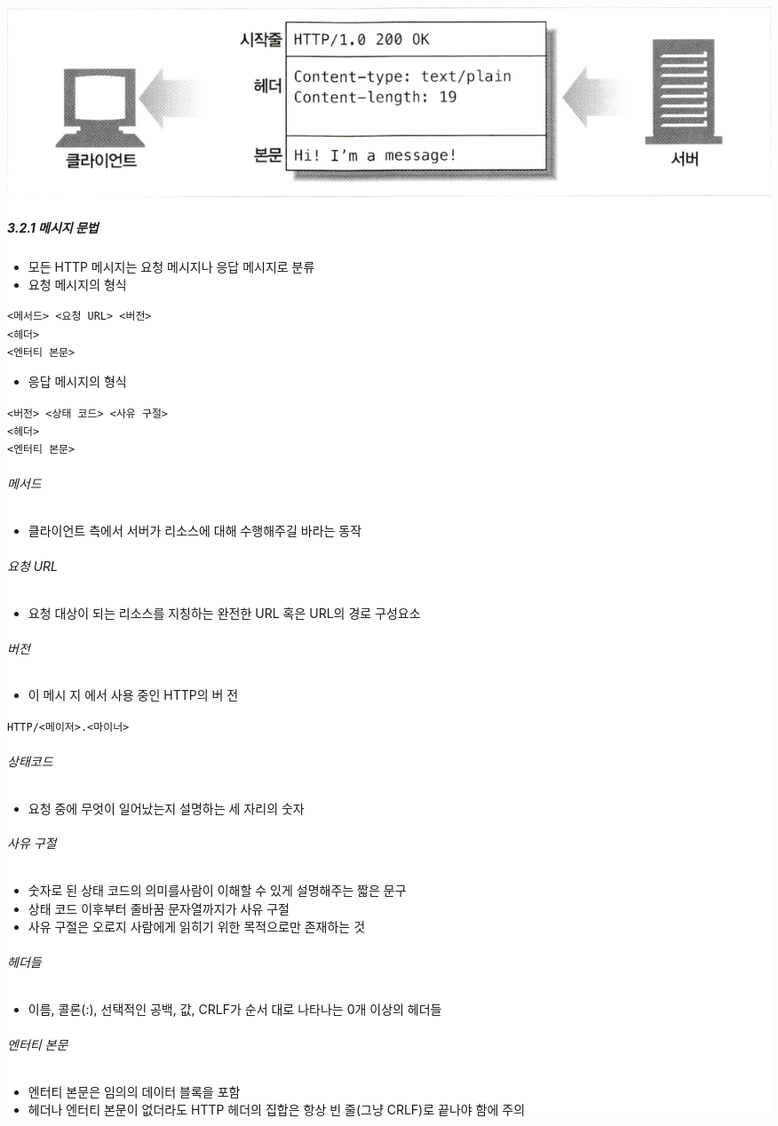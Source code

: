 ![HTTP 메시지의 세 부분](/assets/images/books/네트워크_해킹_보안/네트워크일반/HTTP완벽가이드/figure_3-3.png)

##### 3.2.1 메시지 문법
* 모든 HTTP 메시지는 요청 메시지나 응답 메시지로 분류
* 요청 메시지의 형식

```
<메서드> <요청 URL> <버전>
<헤더>
<엔터티 본문>
```

* 응답 메시지의 형식

```
<버전> <상태 코드> <사유 구절>
<헤더>
<엔터티 본문>
```

###### 메서드
* 클라이언트 측에서 서버가 리소스에 대해 수행해주길 바라는 동작

###### 요청 URL
* 요청 대상이 되는 리소스를 지칭하는 완전한 URL 혹은 URL의 경로 구성요소

###### 버전
* 이 메시 지 에서 사용 중인 HTTP의 버 전

```
HTTP/<메이저>.<마이너>
```

###### 상태코드
* 요청 중에 무엇이 일어났는지 설명하는 세 자리의 숫자

###### 사유 구절
* 숫자로 된 상태 코드의 의미를사람이 이해할 수 있게 설명해주는 짧은 문구
* 상태 코드 이후부터 줄바꿈 문자열까지가 사유 구절
* 사유 구절은 오로지 사람에게 읽히기 위한 목적으로만 존재하는 것

###### 헤더들
* 이름, 콜론(:), 선택적인 공백, 값, CRLF가 순서 대로 나타나는 0개 이상의 헤더들

###### 엔터티 본문
* 엔터티 본문은 임의의 데이터 블록을 포함
* 헤더나 엔터티 본문이 없더라도 HTTP 헤더의 집합은 항상 빈 줄(그냥 CRLF)로 끝나야 함에 주의
